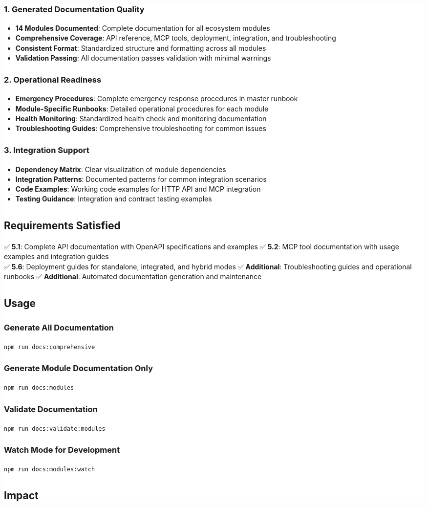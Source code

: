 ### 1. Generated Documentation Quality
- **14 Modules Documented**: Complete documentation for all ecosystem modules
- **Comprehensive Coverage**: API reference, MCP tools, deployment, integration, and troubleshooting
- **Consistent Format**: Standardized structure and formatting across all modules
- **Validation Passing**: All documentation passes validation with minimal warnings

### 2. Operational Readiness
- **Emergency Procedures**: Complete emergency response procedures in master runbook
- **Module-Specific Runbooks**: Detailed operational procedures for each module
- **Health Monitoring**: Standardized health check and monitoring documentation
- **Troubleshooting Guides**: Comprehensive troubleshooting for common issues

### 3. Integration Support
- **Dependency Matrix**: Clear visualization of module dependencies
- **Integration Patterns**: Documented patterns for common integration scenarios
- **Code Examples**: Working code examples for HTTP API and MCP integration
- **Testing Guidance**: Integration and contract testing examples

## Requirements Satisfied

✅ **5.1**: Complete API documentation with OpenAPI specifications and examples
✅ **5.2**: MCP tool documentation with usage examples and integration guides  
✅ **5.6**: Deployment guides for standalone, integrated, and hybrid modes
✅ **Additional**: Troubleshooting guides and operational runbooks
✅ **Additional**: Automated documentation generation and maintenance

## Usage

### Generate All Documentation
```bash
npm run docs:comprehensive
```

### Generate Module Documentation Only
```bash
npm run docs:modules
```

### Validate Documentation
```bash
npm run docs:validate:modules
```

### Watch Mode for Development
```bash
npm run docs:modules:watch
```

## Impact
